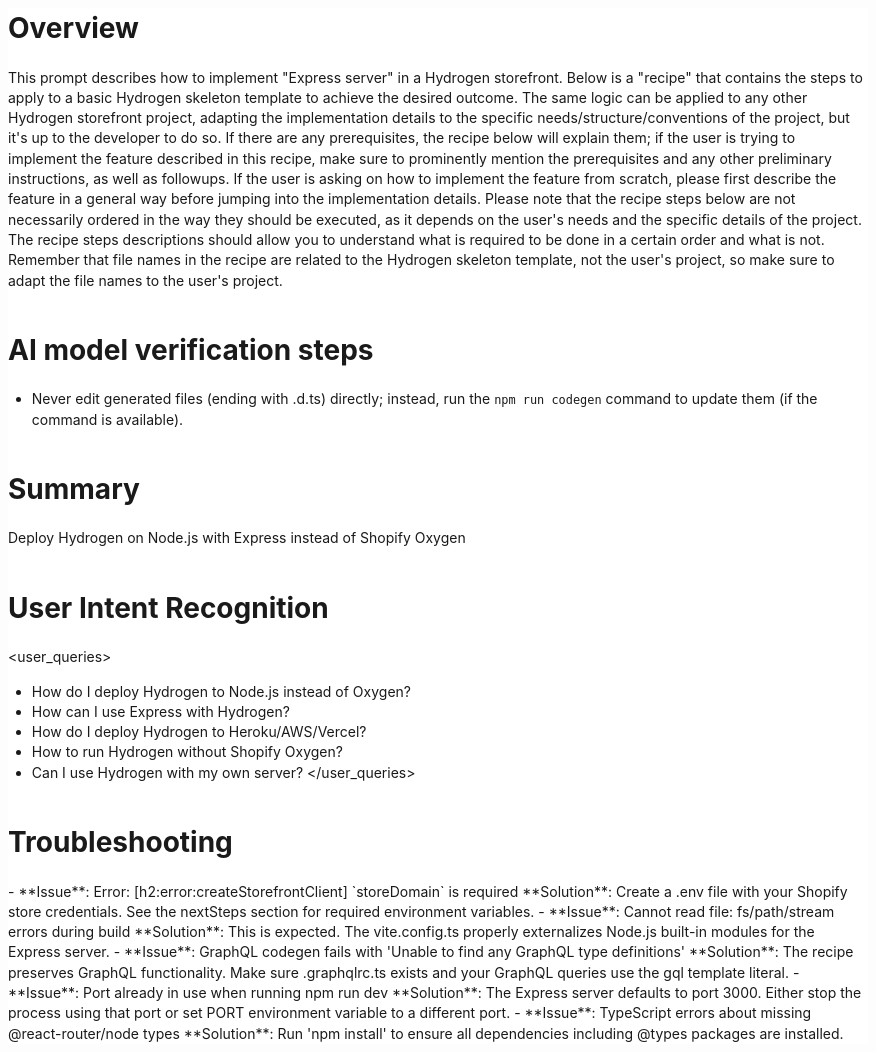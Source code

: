 # Overview

This prompt describes how to implement "Express server" in a Hydrogen storefront. Below is a "recipe" that contains the steps to apply to a basic Hydrogen skeleton template to achieve the desired outcome.
The same logic can be applied to any other Hydrogen storefront project, adapting the implementation details to the specific needs/structure/conventions of the project, but it's up to the developer to do so.
If there are any prerequisites, the recipe below will explain them; if the user is trying to implement the feature described in this recipe, make sure to prominently mention the prerequisites and any other preliminary instructions, as well as followups.
If the user is asking on how to implement the feature from scratch, please first describe the feature in a general way before jumping into the implementation details.
Please note that the recipe steps below are not necessarily ordered in the way they should be executed, as it depends on the user's needs and the specific details of the project. The recipe steps descriptions should allow you to understand what is required to be done in a certain order and what is not. Remember that file names in the recipe are related to the Hydrogen skeleton template, not the user's project, so make sure to adapt the file names to the user's project.

# AI model verification steps

- Never edit generated files (ending with .d.ts) directly; instead, run the `npm run codegen` command to update them (if the command is available).

# Summary

Deploy Hydrogen on Node.js with Express instead of Shopify Oxygen

# User Intent Recognition

<user_queries>
- How do I deploy Hydrogen to Node.js instead of Oxygen?
- How can I use Express with Hydrogen?
- How do I deploy Hydrogen to Heroku/AWS/Vercel?
- How to run Hydrogen without Shopify Oxygen?
- Can I use Hydrogen with my own server?
</user_queries>

# Troubleshooting

<troubleshooting>
- **Issue**: Error: [h2:error:createStorefrontClient] `storeDomain` is required
  **Solution**: Create a .env file with your Shopify store credentials. See the nextSteps section for required environment variables.
- **Issue**: Cannot read file: fs/path/stream errors during build
  **Solution**: This is expected. The vite.config.ts properly externalizes Node.js built-in modules for the Express server.
- **Issue**: GraphQL codegen fails with 'Unable to find any GraphQL type definitions'
  **Solution**: The recipe preserves GraphQL functionality. Make sure .graphqlrc.ts exists and your GraphQL queries use the gql template literal.
- **Issue**: Port already in use when running npm run dev
  **Solution**: The Express server defaults to port 3000. Either stop the process using that port or set PORT environment variable to a different port.
- **Issue**: TypeScript errors about missing @react-router/node types
  **Solution**: Run 'npm install' to ensure all dependencies including @types packages are installed.
</troubleshooting>
